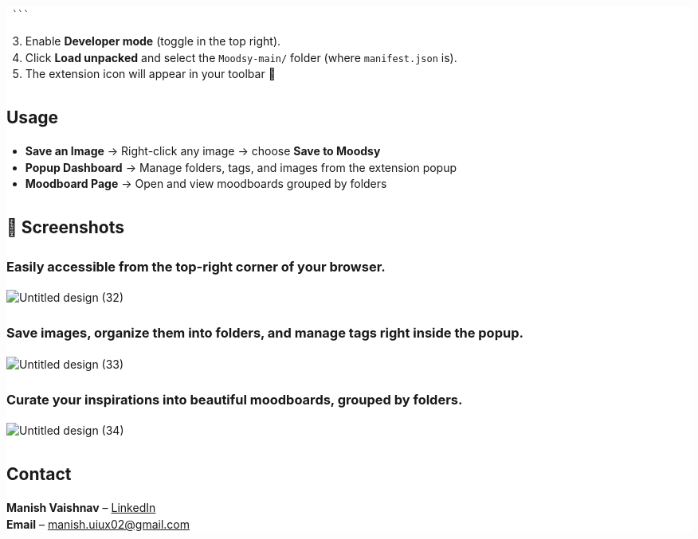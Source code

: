      ```
  3. Enable **Developer mode** (toggle in the top right).
  4. Click **Load unpacked** and select the `Moodsy-main/` folder (where `manifest.json` is).
  5. The extension icon will appear in your toolbar 🎉


  
  ## Usage

  - **Save an Image** → Right-click any image → choose **Save to Moodsy**  
  - **Popup Dashboard** → Manage folders, tags, and images from the extension popup  
  - **Moodboard Page** → Open and view moodboards grouped by folders

  ## 📸 Screenshots
  
  ### Easily accessible from the top-right corner of your browser.
  <img width="1920" height="1080" alt="Untitled design (32)" src="https://github.com/user-attachments/assets/fc00bfc0-200e-4dcf-bcae-bcafb95aa8d9" />

  ### Save images, organize them into folders, and manage tags right inside the popup.
  <img width="1920" height="1080" alt="Untitled design (33)" src="https://github.com/user-attachments/assets/2e98ba11-762e-49e2-b7b6-1abe9368201c" />

  ### Curate your inspirations into beautiful moodboards, grouped by folders.
  <img width="1920" height="1080" alt="Untitled design (34)" src="https://github.com/user-attachments/assets/e57ade53-08ea-4392-8637-a4bd370ddf69" />



## Contact

**Manish Vaishnav** – [LinkedIn](https://www.linkedin.com/in/manish-vaishnav-4659b0256)  
**Email** – manish.uiux02@gmail.com


  

  
